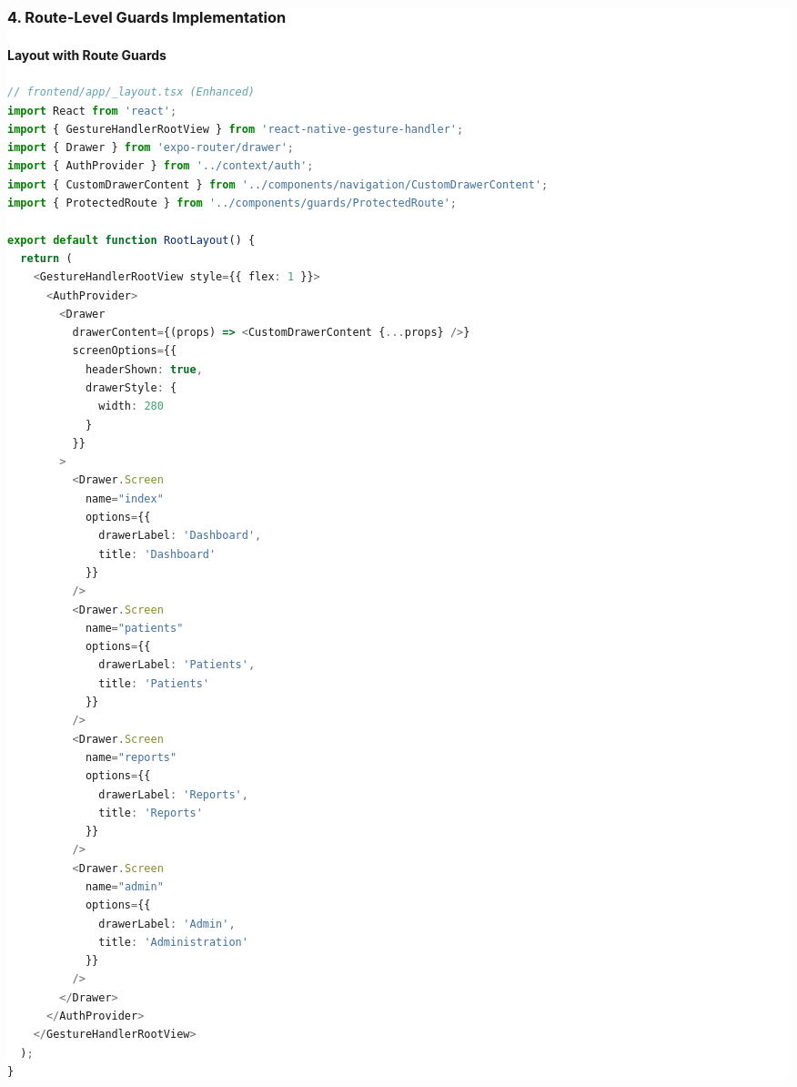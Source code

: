 ### 4. Route-Level Guards Implementation

#### Layout with Route Guards
```typescript
// frontend/app/_layout.tsx (Enhanced)
import React from 'react';
import { GestureHandlerRootView } from 'react-native-gesture-handler';
import { Drawer } from 'expo-router/drawer';
import { AuthProvider } from '../context/auth';
import { CustomDrawerContent } from '../components/navigation/CustomDrawerContent';
import { ProtectedRoute } from '../components/guards/ProtectedRoute';

export default function RootLayout() {
  return (
    <GestureHandlerRootView style={{ flex: 1 }}>
      <AuthProvider>
        <Drawer
          drawerContent={(props) => <CustomDrawerContent {...props} />}
          screenOptions={{
            headerShown: true,
            drawerStyle: {
              width: 280
            }
          }}
        >
          <Drawer.Screen
            name="index"
            options={{
              drawerLabel: 'Dashboard',
              title: 'Dashboard'
            }}
          />
          <Drawer.Screen
            name="patients"
            options={{
              drawerLabel: 'Patients',
              title: 'Patients'
            }}
          />
          <Drawer.Screen
            name="reports"
            options={{
              drawerLabel: 'Reports',
              title: 'Reports'
            }}
          />
          <Drawer.Screen
            name="admin"
            options={{
              drawerLabel: 'Admin',
              title: 'Administration'
            }}
          />
        </Drawer>
      </AuthProvider>
    </GestureHandlerRootView>
  );
}
```
